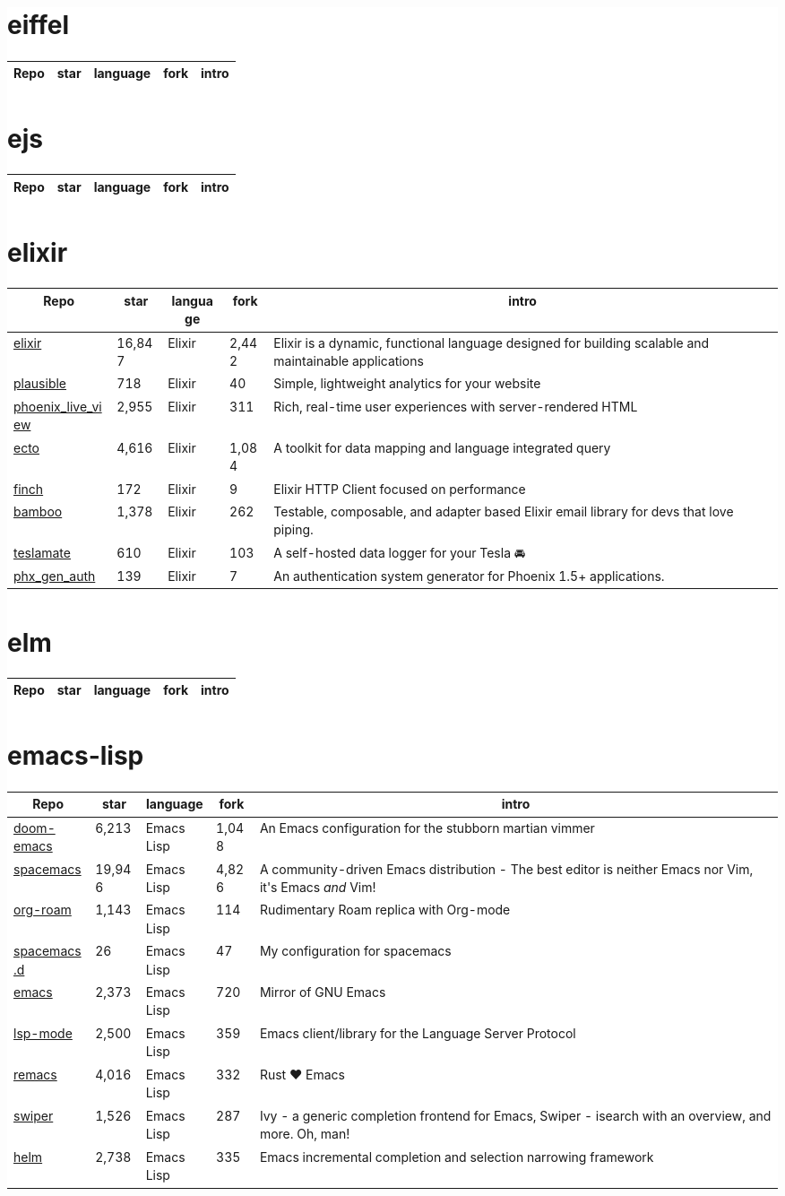 
# eiffel

Repo|star|language|fork|intro
-|-|-|-|-



# ejs

Repo|star|language|fork|intro
-|-|-|-|-



# elixir

Repo|star|language|fork|intro
-|-|-|-|-
[elixir](https://github.com/elixir-lang/elixir)|16,847|Elixir|2,442|Elixir is a dynamic, functional language designed for building scalable and maintainable applications
[plausible](https://github.com/plausible-insights/plausible)|718|Elixir|40|Simple, lightweight analytics for your website
[phoenix_live_view](https://github.com/phoenixframework/phoenix_live_view)|2,955|Elixir|311|Rich, real-time user experiences with server-rendered HTML
[ecto](https://github.com/elixir-ecto/ecto)|4,616|Elixir|1,084|A toolkit for data mapping and language integrated query
[finch](https://github.com/keathley/finch)|172|Elixir|9|Elixir HTTP Client focused on performance
[bamboo](https://github.com/thoughtbot/bamboo)|1,378|Elixir|262|Testable, composable, and adapter based Elixir email library for devs that love piping.
[teslamate](https://github.com/adriankumpf/teslamate)|610|Elixir|103|A self-hosted data logger for your Tesla 🚘
[phx_gen_auth](https://github.com/aaronrenner/phx_gen_auth)|139|Elixir|7|An authentication system generator for Phoenix 1.5+ applications.


# elm

Repo|star|language|fork|intro
-|-|-|-|-



# emacs-lisp

Repo|star|language|fork|intro
-|-|-|-|-
[doom-emacs](https://github.com/hlissner/doom-emacs)|6,213|Emacs Lisp|1,048|An Emacs configuration for the stubborn martian vimmer
[spacemacs](https://github.com/syl20bnr/spacemacs)|19,946|Emacs Lisp|4,826|A community-driven Emacs distribution - The best editor is neither Emacs nor Vim, it's Emacs *and* Vim!
[org-roam](https://github.com/org-roam/org-roam)|1,143|Emacs Lisp|114|Rudimentary Roam replica with Org-mode
[spacemacs.d](https://github.com/practicalli/spacemacs.d)|26|Emacs Lisp|47|My configuration for spacemacs
[emacs](https://github.com/emacs-mirror/emacs)|2,373|Emacs Lisp|720|Mirror of GNU Emacs
[lsp-mode](https://github.com/emacs-lsp/lsp-mode)|2,500|Emacs Lisp|359|Emacs client/library for the Language Server Protocol
[remacs](https://github.com/remacs/remacs)|4,016|Emacs Lisp|332|Rust ❤️ Emacs
[swiper](https://github.com/abo-abo/swiper)|1,526|Emacs Lisp|287|Ivy - a generic completion frontend for Emacs, Swiper - isearch with an overview, and more. Oh, man!
[helm](https://github.com/emacs-helm/helm)|2,738|Emacs Lisp|335|Emacs incremental completion and selection narrowing framework